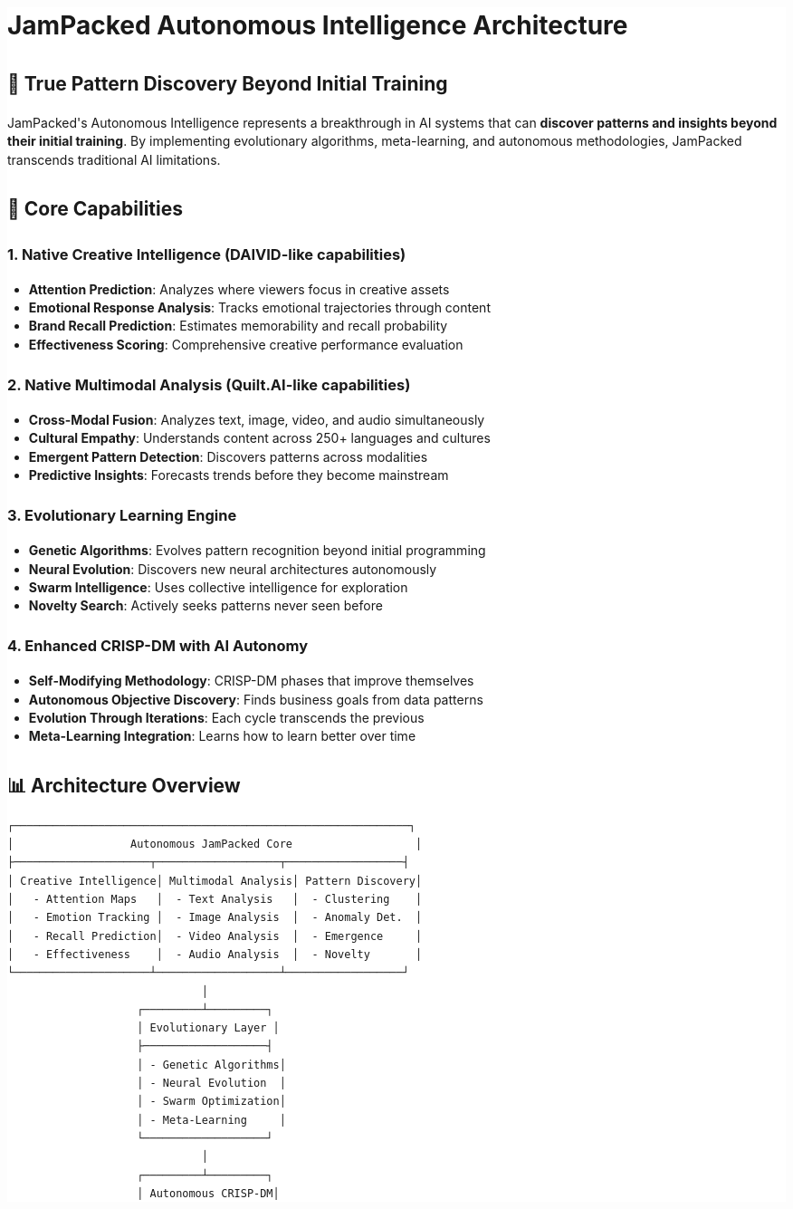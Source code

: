 # JamPacked Autonomous Intelligence Architecture

## 🧠 True Pattern Discovery Beyond Initial Training

JamPacked's Autonomous Intelligence represents a breakthrough in AI systems that can **discover patterns and insights beyond their initial training**. By implementing evolutionary algorithms, meta-learning, and autonomous methodologies, JamPacked transcends traditional AI limitations.

## 🚀 Core Capabilities

### 1. **Native Creative Intelligence** (DAIVID-like capabilities)
- **Attention Prediction**: Analyzes where viewers focus in creative assets
- **Emotional Response Analysis**: Tracks emotional trajectories through content
- **Brand Recall Prediction**: Estimates memorability and recall probability
- **Effectiveness Scoring**: Comprehensive creative performance evaluation

### 2. **Native Multimodal Analysis** (Quilt.AI-like capabilities)
- **Cross-Modal Fusion**: Analyzes text, image, video, and audio simultaneously
- **Cultural Empathy**: Understands content across 250+ languages and cultures
- **Emergent Pattern Detection**: Discovers patterns across modalities
- **Predictive Insights**: Forecasts trends before they become mainstream

### 3. **Evolutionary Learning Engine**
- **Genetic Algorithms**: Evolves pattern recognition beyond initial programming
- **Neural Evolution**: Discovers new neural architectures autonomously
- **Swarm Intelligence**: Uses collective intelligence for exploration
- **Novelty Search**: Actively seeks patterns never seen before

### 4. **Enhanced CRISP-DM with AI Autonomy**
- **Self-Modifying Methodology**: CRISP-DM phases that improve themselves
- **Autonomous Objective Discovery**: Finds business goals from data patterns
- **Evolution Through Iterations**: Each cycle transcends the previous
- **Meta-Learning Integration**: Learns how to learn better over time

## 📊 Architecture Overview

```
┌─────────────────────────────────────────────────────────────┐
│                  Autonomous JamPacked Core                   │
├─────────────────────┬───────────────────┬──────────────────┤
│ Creative Intelligence│ Multimodal Analysis│ Pattern Discovery│
│   - Attention Maps   │  - Text Analysis   │  - Clustering    │
│   - Emotion Tracking │  - Image Analysis  │  - Anomaly Det.  │
│   - Recall Prediction│  - Video Analysis  │  - Emergence     │
│   - Effectiveness    │  - Audio Analysis  │  - Novelty       │
└─────────────────────┴───────────────────┴──────────────────┘
                              │
                    ┌─────────┴─────────┐
                    │ Evolutionary Layer │
                    ├───────────────────┤
                    │ - Genetic Algorithms│
                    │ - Neural Evolution  │
                    │ - Swarm Optimization│
                    │ - Meta-Learning     │
                    └───────────────────┘
                              │
                    ┌─────────┴─────────┐
                    │ Autonomous CRISP-DM│
```